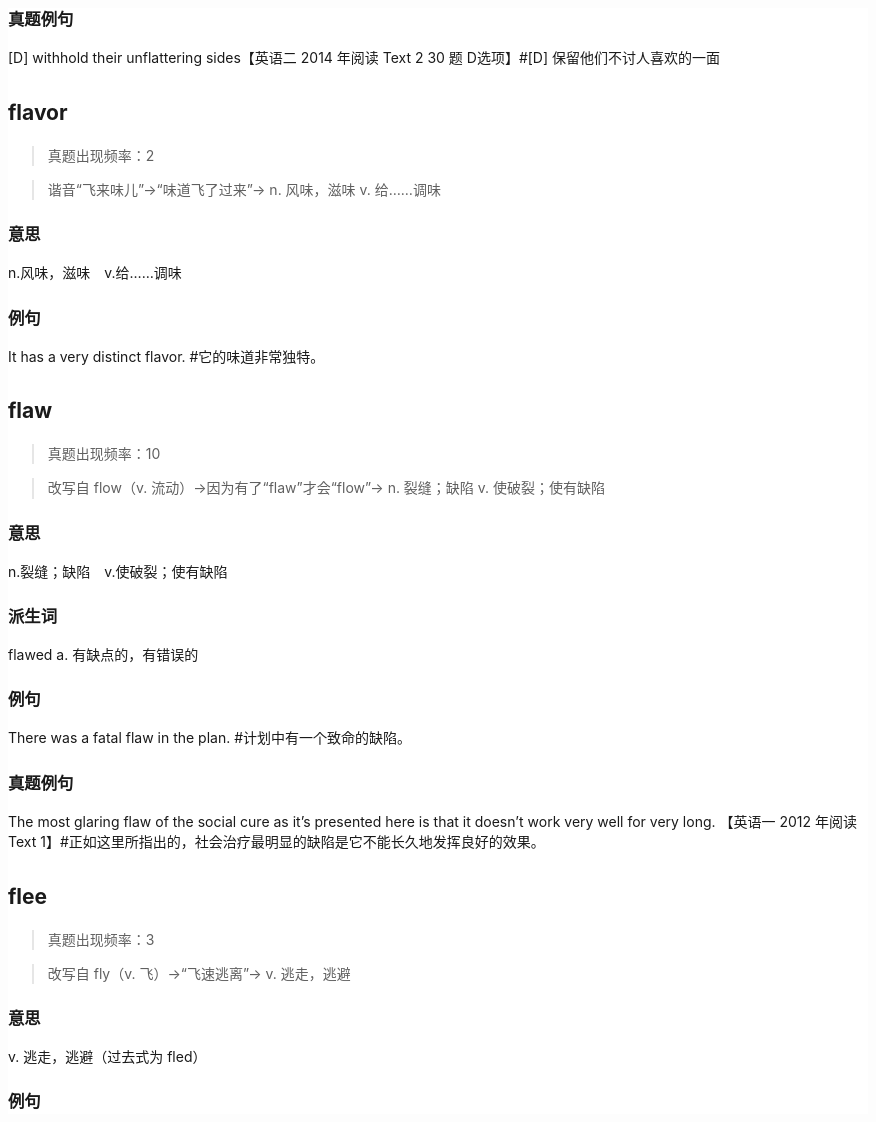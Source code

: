 ### 真题例句

[D] withhold their unflattering sides【英语二 2014 年阅读 Text 2 30 题 D选项】#[D] 保留他们不讨人喜欢的一面

## flavor

> 真题出现频率：2

> 谐音“飞来味儿”→“味道飞了过来”→ n. 风味，滋味 v. 给……调味

### 意思

n.风味，滋味 v.给……调味

### 例句

It has a very distinct flavor. #它的味道非常独特。

## flaw

> 真题出现频率：10

> 改写自 flow（v. 流动）→因为有了“flaw”才会“flow”→ n. 裂缝；缺陷
v. 使破裂；使有缺陷

### 意思

n.裂缝；缺陷 v.使破裂；使有缺陷

### 派生词

flawed a. 有缺点的，有错误的

### 例句

There was a fatal flaw in the plan. #计划中有一个致命的缺陷。

### 真题例句

The most glaring flaw of the social cure as it’s presented here is that it doesn’t work very well for very long. 【英语一 2012 年阅读 Text 1】#正如这里所指出的，社会治疗最明显的缺陷是它不能长久地发挥良好的效果。

## flee

> 真题出现频率：3

> 改写自 fly（v. 飞）→“飞速逃离”→ v. 逃走，逃避

### 意思

v. 逃走，逃避（过去式为 fled）

### 例句
